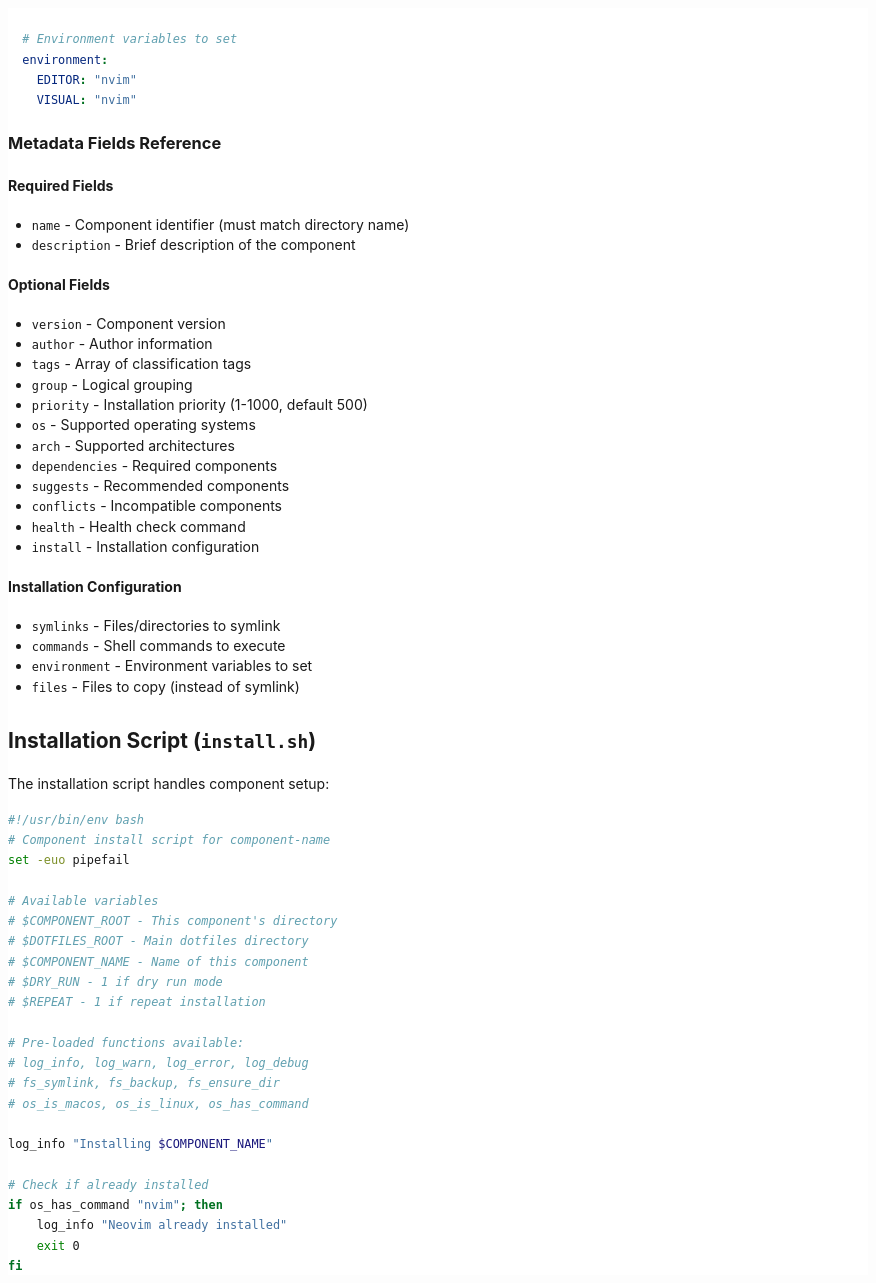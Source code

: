 ```yaml

  # Environment variables to set
  environment:
    EDITOR: "nvim"
    VISUAL: "nvim"
```

### Metadata Fields Reference

#### Required Fields

- `name` - Component identifier (must match directory name)
- `description` - Brief description of the component

#### Optional Fields

- `version` - Component version
- `author` - Author information
- `tags` - Array of classification tags
- `group` - Logical grouping
- `priority` - Installation priority (1-1000, default 500)
- `os` - Supported operating systems
- `arch` - Supported architectures
- `dependencies` - Required components
- `suggests` - Recommended components
- `conflicts` - Incompatible components
- `health` - Health check command
- `install` - Installation configuration

#### Installation Configuration

- `symlinks` - Files/directories to symlink
- `commands` - Shell commands to execute
- `environment` - Environment variables to set
- `files` - Files to copy (instead of symlink)

## Installation Script (`install.sh`)

The installation script handles component setup:

```bash
#!/usr/bin/env bash
# Component install script for component-name
set -euo pipefail

# Available variables
# $COMPONENT_ROOT - This component's directory
# $DOTFILES_ROOT - Main dotfiles directory
# $COMPONENT_NAME - Name of this component
# $DRY_RUN - 1 if dry run mode
# $REPEAT - 1 if repeat installation

# Pre-loaded functions available:
# log_info, log_warn, log_error, log_debug
# fs_symlink, fs_backup, fs_ensure_dir
# os_is_macos, os_is_linux, os_has_command

log_info "Installing $COMPONENT_NAME"

# Check if already installed
if os_has_command "nvim"; then
    log_info "Neovim already installed"
    exit 0
fi

```